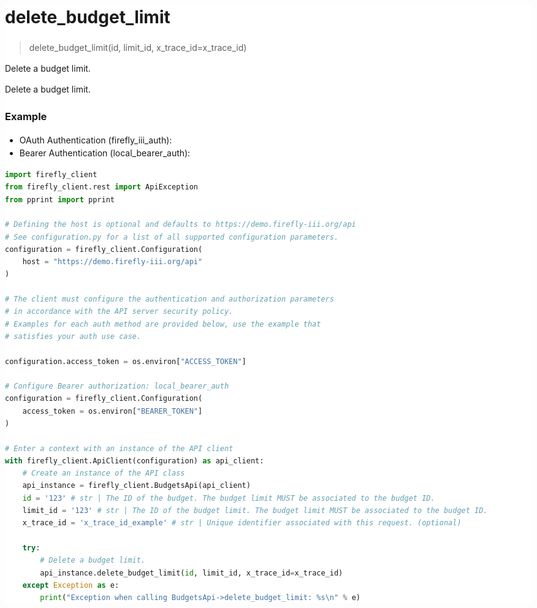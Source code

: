 # **delete_budget_limit**
> delete_budget_limit(id, limit_id, x_trace_id=x_trace_id)

Delete a budget limit.

Delete a budget limit.

### Example

* OAuth Authentication (firefly_iii_auth):
* Bearer Authentication (local_bearer_auth):

```python
import firefly_client
from firefly_client.rest import ApiException
from pprint import pprint

# Defining the host is optional and defaults to https://demo.firefly-iii.org/api
# See configuration.py for a list of all supported configuration parameters.
configuration = firefly_client.Configuration(
    host = "https://demo.firefly-iii.org/api"
)

# The client must configure the authentication and authorization parameters
# in accordance with the API server security policy.
# Examples for each auth method are provided below, use the example that
# satisfies your auth use case.

configuration.access_token = os.environ["ACCESS_TOKEN"]

# Configure Bearer authorization: local_bearer_auth
configuration = firefly_client.Configuration(
    access_token = os.environ["BEARER_TOKEN"]
)

# Enter a context with an instance of the API client
with firefly_client.ApiClient(configuration) as api_client:
    # Create an instance of the API class
    api_instance = firefly_client.BudgetsApi(api_client)
    id = '123' # str | The ID of the budget. The budget limit MUST be associated to the budget ID.
    limit_id = '123' # str | The ID of the budget limit. The budget limit MUST be associated to the budget ID.
    x_trace_id = 'x_trace_id_example' # str | Unique identifier associated with this request. (optional)

    try:
        # Delete a budget limit.
        api_instance.delete_budget_limit(id, limit_id, x_trace_id=x_trace_id)
    except Exception as e:
        print("Exception when calling BudgetsApi->delete_budget_limit: %s\n" % e)
```
